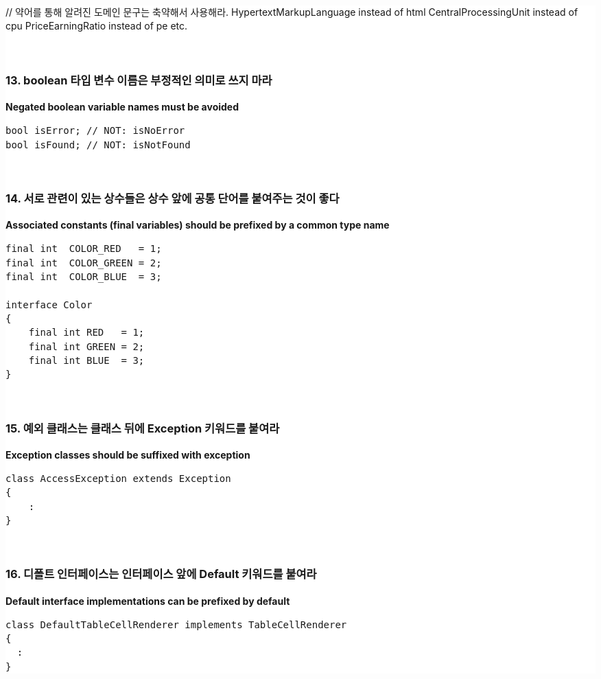 // 약어를 통해 알려진 도메인 문구는 축약해서 사용해라.
HypertextMarkupLanguage instead of html
CentralProcessingUnit instead of cpu
PriceEarningRatio instead of pe
etc.
</pre>

<br>

### 13. boolean 타입 변수 이름은 부정적인 의미로 쓰지 마라 
**Negated boolean variable names must be avoided**
<pre class="prettyprint lang-java">
bool isError; // NOT: isNoError
bool isFound; // NOT: isNotFound
</pre>

<br>

### 14. 서로 관련이 있는 상수들은 상수 앞에 공통 단어를 붙여주는 것이 좋다 
**Associated constants (final variables) should be prefixed by a common type name**
<pre class="prettyprint lang-java">
final int  COLOR_RED   = 1;
final int  COLOR_GREEN = 2;
final int  COLOR_BLUE  = 3;

interface Color
{
    final int RED   = 1;
    final int GREEN = 2;
    final int BLUE  = 3;
}
</pre>

<br>

### 15. 예외 클래스는 클래스 뒤에 Exception 키워드를 붙여라 
**Exception classes should be suffixed with exception** 
<pre class="prettyprint lang-java">
class AccessException extends Exception
{
    :
}
</pre>

<br>

### 16. 디폴트 인터페이스는 인터페이스 앞에 Default 키워드를 붙여라 
**Default interface implementations can be prefixed by default**
<pre class="prettyprint lang-java">
class DefaultTableCellRenderer implements TableCellRenderer
{
  :
}
</pre>
